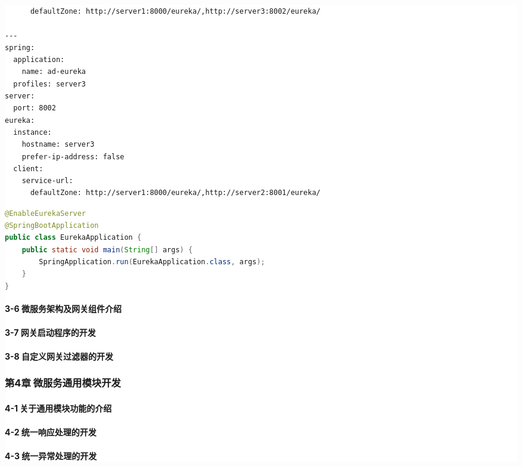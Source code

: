```properties
      defaultZone: http://server1:8000/eureka/,http://server3:8002/eureka/

---
spring:
  application:
    name: ad-eureka
  profiles: server3
server:
  port: 8002
eureka:
  instance:
    hostname: server3
    prefer-ip-address: false
  client:
    service-url:
      defaultZone: http://server1:8000/eureka/,http://server2:8001/eureka/
```

```java
@EnableEurekaServer
@SpringBootApplication
public class EurekaApplication {
    public static void main(String[] args) {
        SpringApplication.run(EurekaApplication.class, args);
    }
}

```




#### 3-6 微服务架构及网关组件介绍




#### 3-7 网关启动程序的开发




#### 3-8 自定义网关过滤器的开发




### 第4章 微服务通用模块开发
#### 4-1 关于通用模块功能的介绍




#### 4-2 统一响应处理的开发




#### 4-3 统一异常处理的开发
